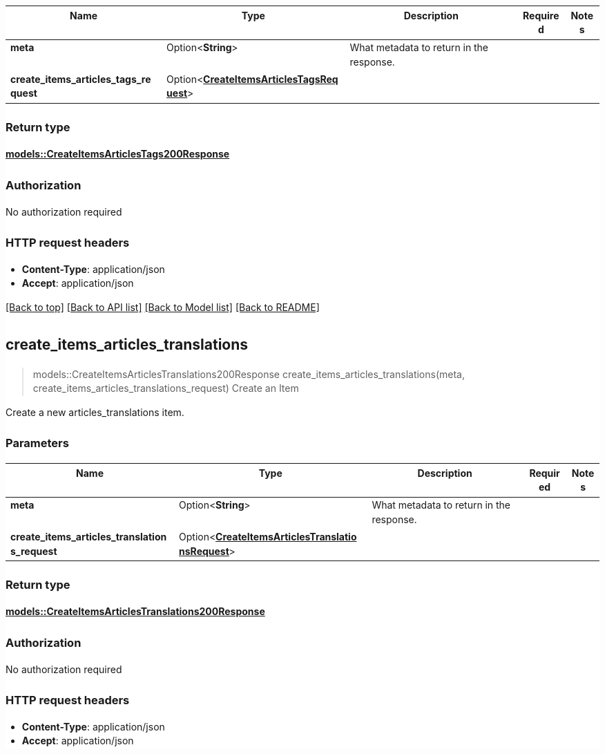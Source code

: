 
Name | Type | Description  | Required | Notes
------------- | ------------- | ------------- | ------------- | -------------
**meta** | Option<**String**> | What metadata to return in the response. |  |
**create_items_articles_tags_request** | Option<[**CreateItemsArticlesTagsRequest**](CreateItemsArticlesTagsRequest.md)> |  |  |

### Return type

[**models::CreateItemsArticlesTags200Response**](createItemsArticlesTags_200_response.md)

### Authorization

No authorization required

### HTTP request headers

- **Content-Type**: application/json
- **Accept**: application/json

[[Back to top]](#) [[Back to API list]](../README.md#documentation-for-api-endpoints) [[Back to Model list]](../README.md#documentation-for-models) [[Back to README]](../README.md)


## create_items_articles_translations

> models::CreateItemsArticlesTranslations200Response create_items_articles_translations(meta, create_items_articles_translations_request)
Create an Item

Create a new articles_translations item.

### Parameters


Name | Type | Description  | Required | Notes
------------- | ------------- | ------------- | ------------- | -------------
**meta** | Option<**String**> | What metadata to return in the response. |  |
**create_items_articles_translations_request** | Option<[**CreateItemsArticlesTranslationsRequest**](CreateItemsArticlesTranslationsRequest.md)> |  |  |

### Return type

[**models::CreateItemsArticlesTranslations200Response**](createItemsArticlesTranslations_200_response.md)

### Authorization

No authorization required

### HTTP request headers

- **Content-Type**: application/json
- **Accept**: application/json
